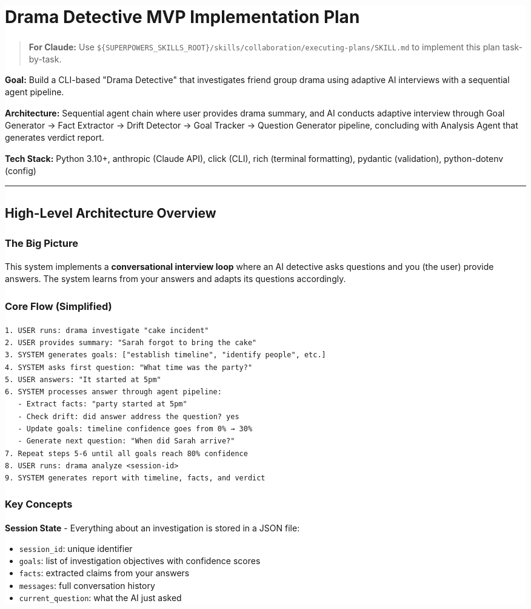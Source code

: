 # Drama Detective MVP Implementation Plan

> **For Claude:** Use `${SUPERPOWERS_SKILLS_ROOT}/skills/collaboration/executing-plans/SKILL.md` to implement this plan task-by-task.

**Goal:** Build a CLI-based "Drama Detective" that investigates friend group drama using adaptive AI interviews with a sequential agent pipeline.

**Architecture:** Sequential agent chain where user provides drama summary, and AI conducts adaptive interview through Goal Generator → Fact Extractor → Drift Detector → Goal Tracker → Question Generator pipeline, concluding with Analysis Agent that generates verdict report.

**Tech Stack:** Python 3.10+, anthropic (Claude API), click (CLI), rich (terminal formatting), pydantic (validation), python-dotenv (config)

---

## High-Level Architecture Overview

### The Big Picture

This system implements a **conversational interview loop** where an AI detective asks questions and you (the user) provide answers. The system learns from your answers and adapts its questions accordingly.

### Core Flow (Simplified)

```
1. USER runs: drama investigate "cake incident"
2. USER provides summary: "Sarah forgot to bring the cake"
3. SYSTEM generates goals: ["establish timeline", "identify people", etc.]
4. SYSTEM asks first question: "What time was the party?"
5. USER answers: "It started at 5pm"
6. SYSTEM processes answer through agent pipeline:
   - Extract facts: "party started at 5pm"
   - Check drift: did answer address the question? yes
   - Update goals: timeline confidence goes from 0% → 30%
   - Generate next question: "When did Sarah arrive?"
7. Repeat steps 5-6 until all goals reach 80% confidence
8. USER runs: drama analyze <session-id>
9. SYSTEM generates report with timeline, facts, and verdict
```

### Key Concepts

**Session State** - Everything about an investigation is stored in a JSON file:
- `session_id`: unique identifier
- `goals`: list of investigation objectives with confidence scores
- `facts`: extracted claims from your answers
- `messages`: full conversation history
- `current_question`: what the AI just asked
